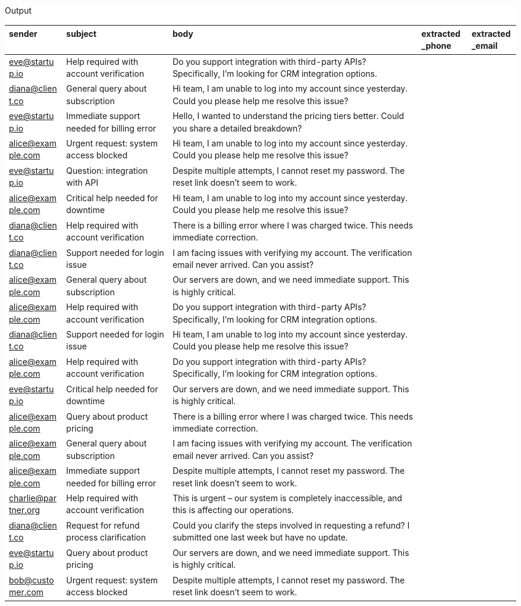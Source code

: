 Output

| sender              | subject                                    | body                                                                                                       | extracted_phone   | extracted_email   |
|:--------------------|:-------------------------------------------|:-----------------------------------------------------------------------------------------------------------|:------------------|:------------------|
| eve@startup.io      | Help required with account verification    | Do you support integration with third-party APIs? Specifically, I’m looking for CRM integration options.   |                   |                   |
| diana@client.co     | General query about subscription           | Hi team, I am unable to log into my account since yesterday. Could you please help me resolve this issue?  |                   |                   |
| eve@startup.io      | Immediate support needed for billing error | Hello, I wanted to understand the pricing tiers better. Could you share a detailed breakdown?              |                   |                   |
| alice@example.com   | Urgent request: system access blocked      | Hi team, I am unable to log into my account since yesterday. Could you please help me resolve this issue?  |                   |                   |
| eve@startup.io      | Question: integration with API             | Despite multiple attempts, I cannot reset my password. The reset link doesn’t seem to work.                |                   |                   |
| alice@example.com   | Critical help needed for downtime          | Hi team, I am unable to log into my account since yesterday. Could you please help me resolve this issue?  |                   |                   |
| diana@client.co     | Help required with account verification    | There is a billing error where I was charged twice. This needs immediate correction.                       |                   |                   |
| diana@client.co     | Support needed for login issue             | I am facing issues with verifying my account. The verification email never arrived. Can you assist?        |                   |                   |
| alice@example.com   | General query about subscription           | Our servers are down, and we need immediate support. This is highly critical.                              |                   |                   |
| alice@example.com   | Help required with account verification    | Do you support integration with third-party APIs? Specifically, I’m looking for CRM integration options.   |                   |                   |
| diana@client.co     | Support needed for login issue             | Hi team, I am unable to log into my account since yesterday. Could you please help me resolve this issue?  |                   |                   |
| alice@example.com   | Help required with account verification    | Do you support integration with third-party APIs? Specifically, I’m looking for CRM integration options.   |                   |                   |
| eve@startup.io      | Critical help needed for downtime          | Our servers are down, and we need immediate support. This is highly critical.                              |                   |                   |
| alice@example.com   | Query about product pricing                | There is a billing error where I was charged twice. This needs immediate correction.                       |                   |                   |
| alice@example.com   | General query about subscription           | I am facing issues with verifying my account. The verification email never arrived. Can you assist?        |                   |                   |
| alice@example.com   | Immediate support needed for billing error | Despite multiple attempts, I cannot reset my password. The reset link doesn’t seem to work.                |                   |                   |
| charlie@partner.org | Help required with account verification    | This is urgent – our system is completely inaccessible, and this is affecting our operations.              |                   |                   |
| diana@client.co     | Request for refund process clarification   | Could you clarify the steps involved in requesting a refund? I submitted one last week but have no update. |                   |                   |
| eve@startup.io      | Query about product pricing                | Our servers are down, and we need immediate support. This is highly critical.                              |                   |                   |
| bob@customer.com    | Urgent request: system access blocked      | Despite multiple attempts, I cannot reset my password. The reset link doesn’t seem to work.                |                   |                   |# Linkenite


